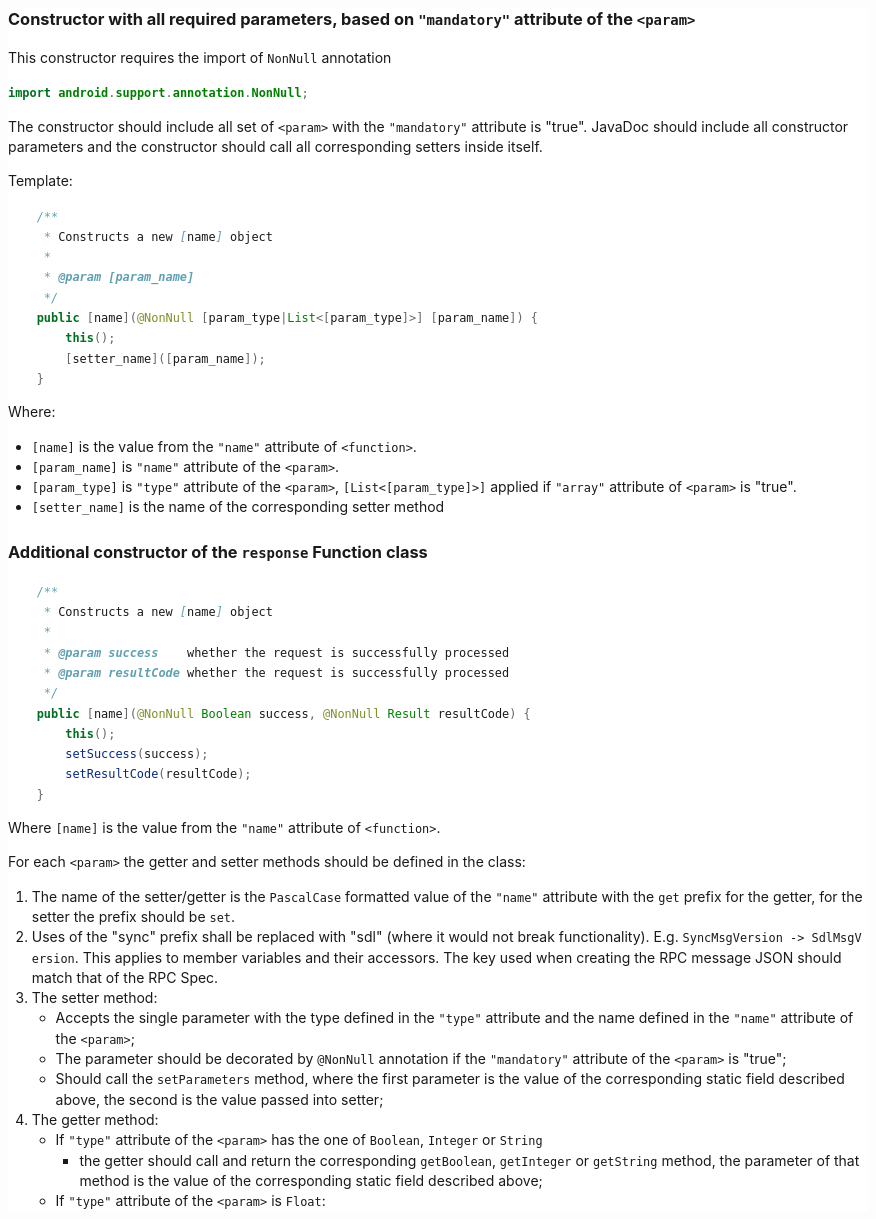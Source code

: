 ### Constructor with all required parameters, based on `"mandatory"` attribute of the `<param>`
This constructor requires the import of `NonNull` annotation
```java
import android.support.annotation.NonNull;
```

The constructor should include all set of `<param>` with the `"mandatory"` attribute is "true". JavaDoc should include all constructor parameters and the constructor should call all corresponding setters inside itself.

Template:
```java
    /**
     * Constructs a new [name] object
     *
     * @param [param_name]
     */
    public [name](@NonNull [param_type|List<[param_type]>] [param_name]) {
        this();
        [setter_name]([param_name]);
    }
```
Where:
* `[name]` is the value from the `"name"` attribute of `<function>`.
* `[param_name]` is `"name"` attribute of the `<param>`.
* `[param_type]` is `"type"` attribute of the `<param>`, `[List<[param_type]>]` applied if `"array"` attribute of `<param>` is "true".
* `[setter_name]` is the name of the corresponding setter method

### Additional constructor of the `response` Function class

```java
    /**
     * Constructs a new [name] object
     *
     * @param success    whether the request is successfully processed
     * @param resultCode whether the request is successfully processed
     */
    public [name](@NonNull Boolean success, @NonNull Result resultCode) {
        this();
        setSuccess(success);
        setResultCode(resultCode);
    }
```
Where `[name]` is the value from the `"name"` attribute of `<function>`.

For each `<param>` the getter and setter methods should be defined in the class:

1. The name of the setter/getter is the `PascalCase` formatted value of the `"name"` attribute with the `get` prefix for the getter, for the setter the prefix should be `set`.
1. Uses of the "sync" prefix shall be replaced with "sdl" (where it would not break functionality). E.g. `SyncMsgVersion -> SdlMsgVersion`. This applies to member variables and their accessors. The key used when creating the RPC message JSON should match that of the RPC Spec.
1. The setter method:
    * Accepts the single parameter with the type defined in the `"type"` attribute and the name defined in the `"name"` attribute of the `<param>`;
    * The parameter should be decorated by `@NonNull` annotation if the `"mandatory"` attribute of the `<param>` is "true";
    * Should call the `setParameters` method, where the first parameter is the value of the corresponding static field described above, the second is the value passed into setter;
1. The getter method:
    * If `"type"` attribute of the `<param>` has the one of `Boolean`, `Integer` or `String`
        * the getter should call and return the corresponding `getBoolean`, `getInteger` or `getString` method, the parameter of that method is the value of the corresponding static field described above;
    * If `"type"` attribute of the `<param>` is `Float`: